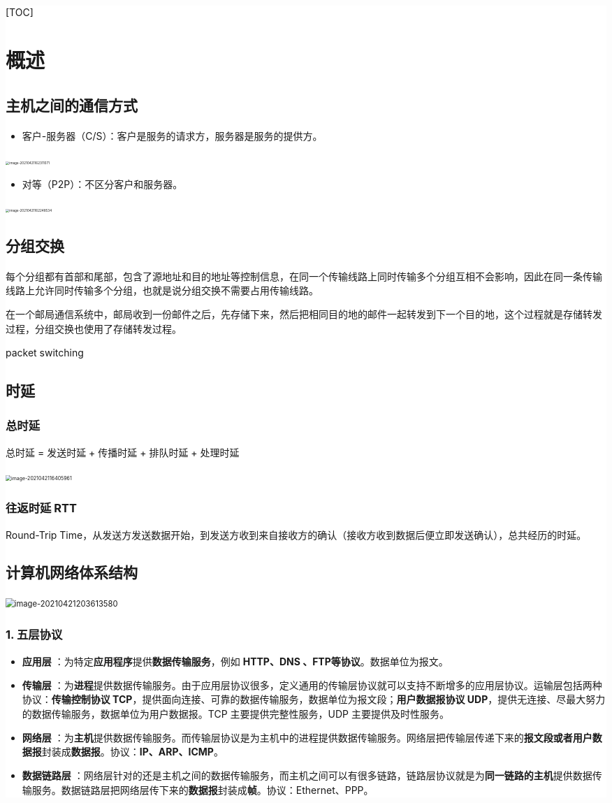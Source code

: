 [TOC]

# 概述

## 主机之间的通信方式

- 客户-服务器（C/S）：客户是服务的请求方，服务器是服务的提供方。

<img src="https://gitee.com/njuxyf/PictureBed/raw/master/CS-Notes/image-20210421162311071.png" alt="image-20210421162311071" style="zoom: 33%;" />

- 对等（P2P）：不区分客户和服务器。

<img src="https://gitee.com/njuxyf/PictureBed/raw/master/CS-Notes/image-20210421162248534.png" alt="image-20210421162248534" style="zoom: 33%;" />

## 分组交换

每个分组都有首部和尾部，包含了源地址和目的地址等控制信息，在同一个传输线路上同时传输多个分组互相不会影响，因此在同一条传输线路上允许同时传输多个分组，也就是说分组交换不需要占用传输线路。

在一个邮局通信系统中，邮局收到一份邮件之后，先存储下来，然后把相同目的地的邮件一起转发到下一个目的地，这个过程就是存储转发过程，分组交换也使用了存储转发过程。

packet switching

## 时延

### 总时延

总时延 = 发送时延 + 传播时延 + 排队时延 + 处理时延

<img src="https://gitee.com/njuxyf/PictureBed/raw/master/CS-Notes/image-2021042116405961.png" alt="image-2021042116405961" style="zoom: 50%;" />

### 往返时延 RTT

Round-Trip Time，从发送方发送数据开始，到发送方收到来自接收方的确认（接收方收到数据后便立即发送确认），总共经历的时延。

## 计算机网络体系结构

<img src="https://gitee.com/njuxyf/PictureBed/raw/master/CS-Notes/image-20210421203613580.png" alt="image-20210421203613580" style="zoom: 80%;" />

### 1. 五层协议

- **应用层** ：为特定**应用程序**提供**数据传输服务**，例如 **HTTP、DNS 、FTP等协议**。数据单位为报文。

- **传输层** ：为**进程**提供数据传输服务。由于应用层协议很多，定义通用的传输层协议就可以支持不断增多的应用层协议。运输层包括两种协议：**传输控制协议 TCP**，提供面向连接、可靠的数据传输服务，数据单位为报文段；**用户数据报协议 UDP**，提供无连接、尽最大努力的数据传输服务，数据单位为用户数据报。TCP 主要提供完整性服务，UDP 主要提供及时性服务。

- **网络层** ：为**主机**提供数据传输服务。而传输层协议是为主机中的进程提供数据传输服务。网络层把传输层传递下来的**报文段或者用户数据报**封装成**数据报**。协议：**IP、ARP、ICMP**。

- **数据链路层** ：网络层针对的还是主机之间的数据传输服务，而主机之间可以有很多链路，链路层协议就是为**同一链路的主机**提供数据传输服务。数据链路层把网络层传下来的**数据报**封装成**帧**。协议：Ethernet、PPP。
